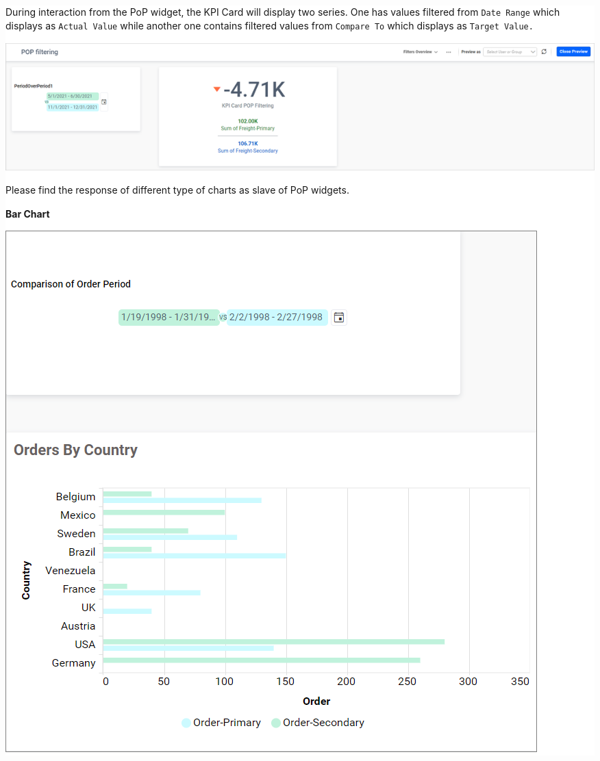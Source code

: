 During interaction from the PoP widget, the KPI Card will display two series. One has values filtered from `Date Range` which displays as `Actual Value` while another one contains filtered values from `Compare To` which displays as `Target Value.`

![period over period kpicard workflow](/static/assets/embedded/visualizing-data/visualization-widgets/images/pop/pop-kpicardworkflow.png)

Please find the response of different type of charts as slave of PoP widgets.

**Bar Chart**

![Bar chart as slave widget](/static/assets/embedded/visualizing-data/visualization-widgets/images/pop/pop-barslave.png)
